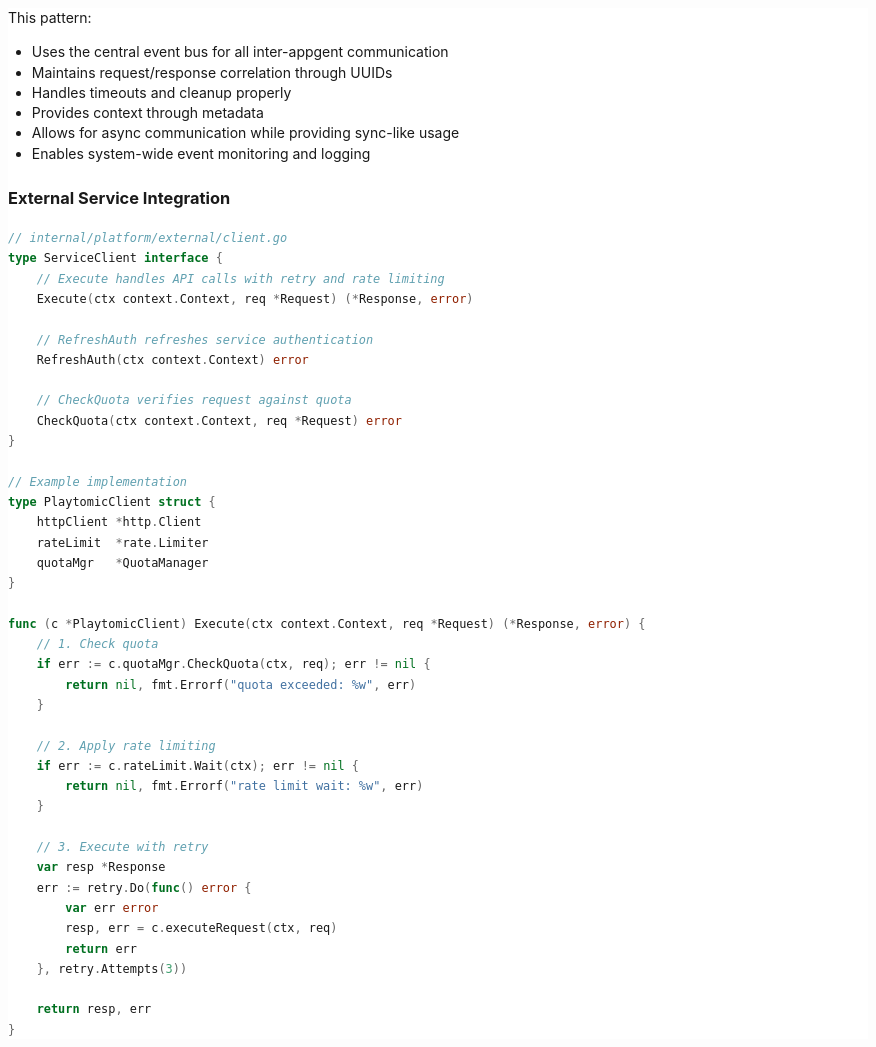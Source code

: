 This pattern:
- Uses the central event bus for all inter-appgent communication
- Maintains request/response correlation through UUIDs
- Handles timeouts and cleanup properly
- Provides context through metadata
- Allows for async communication while providing sync-like usage
- Enables system-wide event monitoring and logging

### External Service Integration
```go
// internal/platform/external/client.go
type ServiceClient interface {
    // Execute handles API calls with retry and rate limiting
    Execute(ctx context.Context, req *Request) (*Response, error)

    // RefreshAuth refreshes service authentication
    RefreshAuth(ctx context.Context) error

    // CheckQuota verifies request against quota
    CheckQuota(ctx context.Context, req *Request) error
}

// Example implementation
type PlaytomicClient struct {
    httpClient *http.Client
    rateLimit  *rate.Limiter
    quotaMgr   *QuotaManager
}

func (c *PlaytomicClient) Execute(ctx context.Context, req *Request) (*Response, error) {
    // 1. Check quota
    if err := c.quotaMgr.CheckQuota(ctx, req); err != nil {
        return nil, fmt.Errorf("quota exceeded: %w", err)
    }

    // 2. Apply rate limiting
    if err := c.rateLimit.Wait(ctx); err != nil {
        return nil, fmt.Errorf("rate limit wait: %w", err)
    }

    // 3. Execute with retry
    var resp *Response
    err := retry.Do(func() error {
        var err error
        resp, err = c.executeRequest(ctx, req)
        return err
    }, retry.Attempts(3))

    return resp, err
}
```
